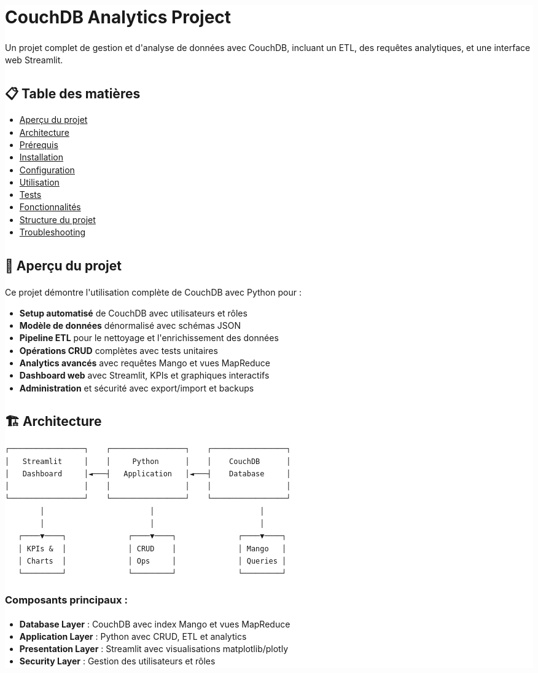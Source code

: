 # CouchDB Analytics Project

Un projet complet de gestion et d'analyse de données avec CouchDB, incluant un ETL, des requêtes analytiques, et une interface web Streamlit.

## 📋 Table des matières

- [Aperçu du projet](#aperçu-du-projet)
- [Architecture](#architecture)
- [Prérequis](#prérequis)
- [Installation](#installation)
- [Configuration](#configuration)
- [Utilisation](#utilisation)
- [Tests](#tests)
- [Fonctionnalités](#fonctionnalités)
- [Structure du projet](#structure-du-projet)
- [Troubleshooting](#troubleshooting)

## 🎯 Aperçu du projet

Ce projet démontre l'utilisation complète de CouchDB avec Python pour :

- **Setup automatisé** de CouchDB avec utilisateurs et rôles
- **Modèle de données** dénormalisé avec schémas JSON
- **Pipeline ETL** pour le nettoyage et l'enrichissement des données
- **Opérations CRUD** complètes avec tests unitaires
- **Analytics avancés** avec requêtes Mango et vues MapReduce
- **Dashboard web** avec Streamlit, KPIs et graphiques interactifs
- **Administration** et sécurité avec export/import et backups

## 🏗️ Architecture

```
┌─────────────────┐    ┌─────────────────┐    ┌─────────────────┐
│   Streamlit     │    │     Python      │    │    CouchDB      │
│   Dashboard     │◄───┤   Application   │◄───┤    Database     │
│                 │    │                 │    │                 │
└─────────────────┘    └─────────────────┘    └─────────────────┘
        │                        │                        │
        │                        │                        │
   ┌────▼────┐              ┌────▼────┐              ┌────▼────┐
   │ KPIs &  │              │ CRUD    │              │ Mango   │
   │ Charts  │              │ Ops     │              │ Queries │
   └─────────┘              └─────────┘              └─────────┘
```

### Composants principaux :

- **Database Layer** : CouchDB avec index Mango et vues MapReduce
- **Application Layer** : Python avec CRUD, ETL et analytics
- **Presentation Layer** : Streamlit avec visualisations matplotlib/plotly
- **Security Layer** : Gestion des utilisateurs et rôles
